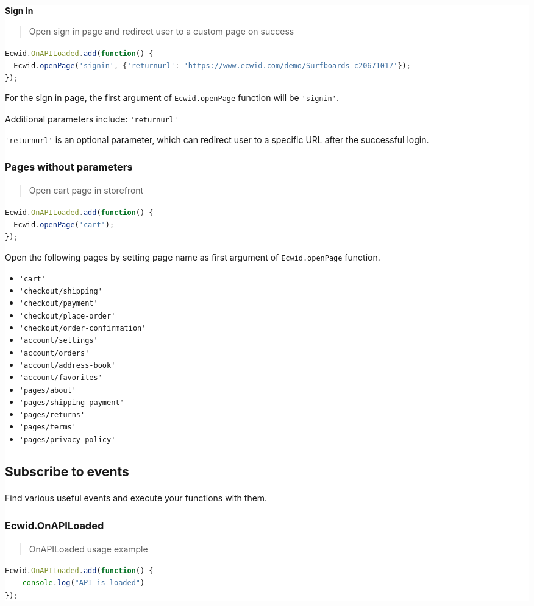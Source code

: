 **Sign in**

> Open sign in page and redirect user to a custom page on success

```js
Ecwid.OnAPILoaded.add(function() {
  Ecwid.openPage('signin', {'returnurl': 'https://www.ecwid.com/demo/Surfboards-c20671017'});
});
```

For the sign in page, the first argument of `Ecwid.openPage` function will be `'signin'`.

Additional parameters include: `'returnurl'`

`'returnurl'` is an optional parameter, which can redirect user to a specific URL after the successful login. 

### Pages without parameters

> Open cart page in storefront 

```js
Ecwid.OnAPILoaded.add(function() {
  Ecwid.openPage('cart');
});
```

Open the following pages by setting page name as first argument of `Ecwid.openPage` function. 

- `'cart'`
- `'checkout/shipping'`
- `'checkout/payment'`
- `'checkout/place-order'`
- `'checkout/order-confirmation'`
- `'account/settings'`
- `'account/orders'`
- `'account/address-book'`
- `'account/favorites'`
- `'pages/about'`
- `'pages/shipping-payment'`
- `'pages/returns'`
- `'pages/terms'`
- `'pages/privacy-policy'`

## Subscribe to events

Find various useful events and execute your functions with them.

### Ecwid.OnAPILoaded

> OnAPILoaded usage example

```javascript
Ecwid.OnAPILoaded.add(function() {
    console.log("API is loaded")
});
```
